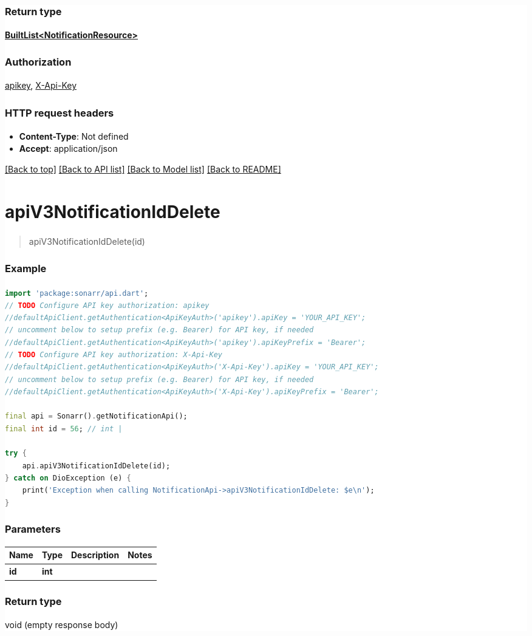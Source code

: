 ### Return type

[**BuiltList&lt;NotificationResource&gt;**](NotificationResource.md)

### Authorization

[apikey](../README.md#apikey), [X-Api-Key](../README.md#X-Api-Key)

### HTTP request headers

 - **Content-Type**: Not defined
 - **Accept**: application/json

[[Back to top]](#) [[Back to API list]](../README.md#documentation-for-api-endpoints) [[Back to Model list]](../README.md#documentation-for-models) [[Back to README]](../README.md)

# **apiV3NotificationIdDelete**
> apiV3NotificationIdDelete(id)



### Example
```dart
import 'package:sonarr/api.dart';
// TODO Configure API key authorization: apikey
//defaultApiClient.getAuthentication<ApiKeyAuth>('apikey').apiKey = 'YOUR_API_KEY';
// uncomment below to setup prefix (e.g. Bearer) for API key, if needed
//defaultApiClient.getAuthentication<ApiKeyAuth>('apikey').apiKeyPrefix = 'Bearer';
// TODO Configure API key authorization: X-Api-Key
//defaultApiClient.getAuthentication<ApiKeyAuth>('X-Api-Key').apiKey = 'YOUR_API_KEY';
// uncomment below to setup prefix (e.g. Bearer) for API key, if needed
//defaultApiClient.getAuthentication<ApiKeyAuth>('X-Api-Key').apiKeyPrefix = 'Bearer';

final api = Sonarr().getNotificationApi();
final int id = 56; // int | 

try {
    api.apiV3NotificationIdDelete(id);
} catch on DioException (e) {
    print('Exception when calling NotificationApi->apiV3NotificationIdDelete: $e\n');
}
```

### Parameters

Name | Type | Description  | Notes
------------- | ------------- | ------------- | -------------
 **id** | **int**|  | 

### Return type

void (empty response body)
